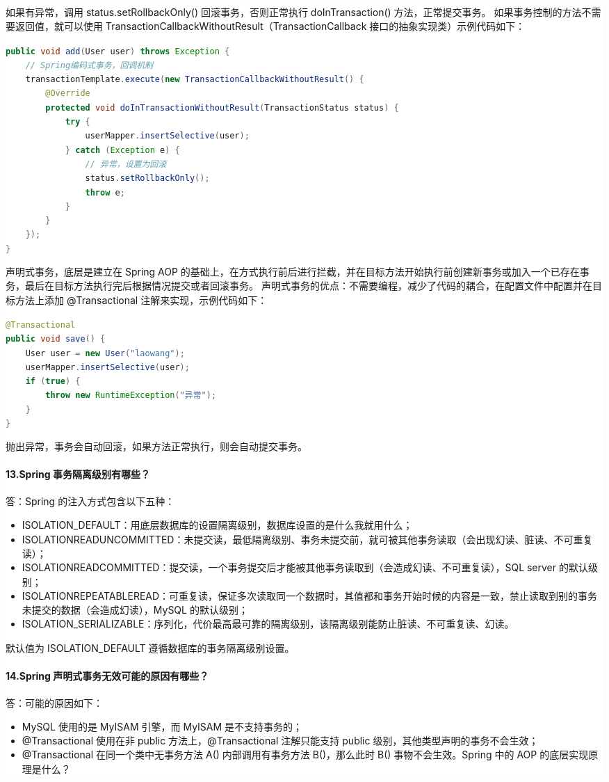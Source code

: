 如果有异常，调用 status.setRollbackOnly() 回滚事务，否则正常执行 doInTransaction() 方法，正常提交事务。
如果事务控制的方法不需要返回值，就可以使用 TransactionCallbackWithoutResult（TransactionCallback 接口的抽象实现类）示例代码如下：

```java
public void add(User user) throws Exception {
    // Spring编码式事务，回调机制
    transactionTemplate.execute(new TransactionCallbackWithoutResult() {
        @Override
        protected void doInTransactionWithoutResult(TransactionStatus status) {
            try {
                userMapper.insertSelective(user);
            } catch (Exception e) {
                // 异常，设置为回滚
                status.setRollbackOnly();
                throw e;
            }
        }
    });
}
```

声明式事务，底层是建立在 Spring AOP 的基础上，在方式执行前后进行拦截，并在目标方法开始执行前创建新事务或加入一个已存在事务，最后在目标方法执行完后根据情况提交或者回滚事务。
声明式事务的优点：不需要编程，减少了代码的耦合，在配置文件中配置并在目标方法上添加 @Transactional 注解来实现，示例代码如下：

```java
@Transactional
public void save() {
    User user = new User("laowang");
    userMapper.insertSelective(user);
    if (true) {
        throw new RuntimeException("异常");
    }
}
```

抛出异常，事务会自动回滚，如果方法正常执行，则会自动提交事务。

#### 13.Spring 事务隔离级别有哪些？

答：Spring 的注入方式包含以下五种：

- ISOLATION_DEFAULT：用底层数据库的设置隔离级别，数据库设置的是什么我就用什么；
- ISOLATIONREADUNCOMMITTED：未提交读，最低隔离级别、事务未提交前，就可被其他事务读取（会出现幻读、脏读、不可重复读）；
- ISOLATIONREADCOMMITTED：提交读，一个事务提交后才能被其他事务读取到（会造成幻读、不可重复读），SQL server 的默认级别；
- ISOLATIONREPEATABLEREAD：可重复读，保证多次读取同一个数据时，其值都和事务开始时候的内容是一致，禁止读取到别的事务未提交的数据（会造成幻读），MySQL 的默认级别；
- ISOLATION_SERIALIZABLE：序列化，代价最高最可靠的隔离级别，该隔离级别能防止脏读、不可重复读、幻读。

默认值为 ISOLATION_DEFAULT 遵循数据库的事务隔离级别设置。

#### 14.Spring 声明式事务无效可能的原因有哪些？

答：可能的原因如下：

- MySQL 使用的是 MyISAM 引擎，而 MyISAM 是不支持事务的；
- @Transactional 使用在非 public 方法上，@Transactional 注解只能支持 public 级别，其他类型声明的事务不会生效；
- @Transactional 在同一个类中无事务方法 A() 内部调用有事务方法 B()，那么此时 B() 事物不会生效。Spring 中的 AOP 的底层实现原理是什么？
